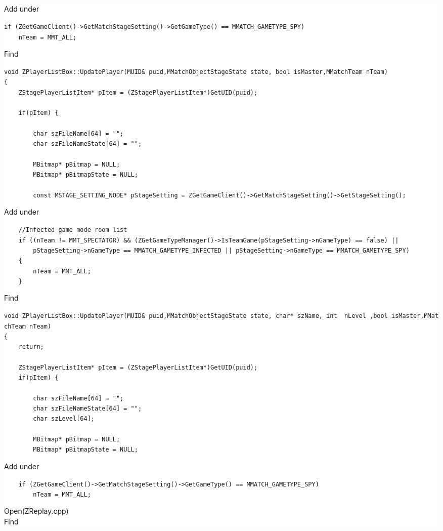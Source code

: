 Add under <br>

	if (ZGetGameClient()->GetMatchStageSetting()->GetGameType() == MMATCH_GAMETYPE_SPY)
		nTeam = MMT_ALL;

Find <br>

	void ZPlayerListBox::UpdatePlayer(MUID& puid,MMatchObjectStageState state, bool isMaster,MMatchTeam nTeam)
	{
		ZStagePlayerListItem* pItem = (ZStagePlayerListItem*)GetUID(puid);

		if(pItem) {

			char szFileName[64] = "";
			char szFileNameState[64] = "";

			MBitmap* pBitmap = NULL;
			MBitmap* pBitmapState = NULL;

			const MSTAGE_SETTING_NODE* pStageSetting = ZGetGameClient()->GetMatchStageSetting()->GetStageSetting();


Add under <br>

		//Infected game mode room list
		if ((nTeam != MMT_SPECTATOR) && (ZGetGameTypeManager()->IsTeamGame(pStageSetting->nGameType) == false) ||
			pStageSetting->nGameType == MMATCH_GAMETYPE_INFECTED || pStageSetting->nGameType == MMATCH_GAMETYPE_SPY)
		{
			nTeam = MMT_ALL;
		}


Find <br>

	void ZPlayerListBox::UpdatePlayer(MUID& puid,MMatchObjectStageState state, char* szName, int  nLevel ,bool isMaster,MMatchTeam nTeam)
	{
		return;

		ZStagePlayerListItem* pItem = (ZStagePlayerListItem*)GetUID(puid);
		if(pItem) {

			char szFileName[64] = "";
			char szFileNameState[64] = "";
			char szLevel[64];

			MBitmap* pBitmap = NULL;
			MBitmap* pBitmapState = NULL;

Add under <br>

		if (ZGetGameClient()->GetMatchStageSetting()->GetGameType() == MMATCH_GAMETYPE_SPY)
			nTeam = MMT_ALL;


Open(ZReplay.cpp) <br>
Find <br>
